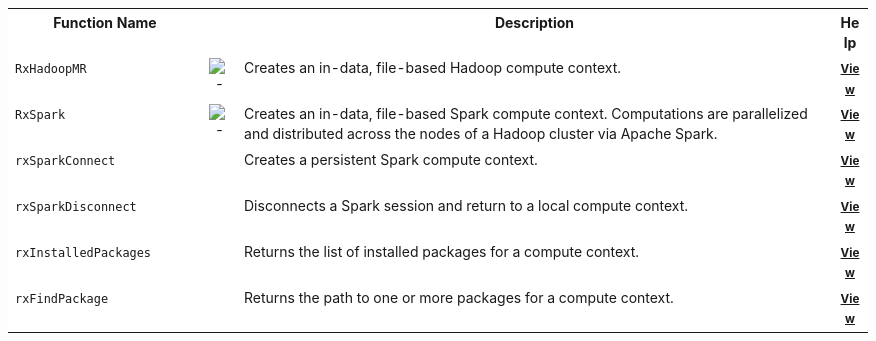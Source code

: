 <table>
    <tr>
        <th>Function Name</th>
        <th></th>
        <th>Description</th>
        <th>
            <center>Help</center>
        </th>
    </tr>
    <tr>
        <td width="180px"><code>RxHadoopMR</code></td>
        <td>
            <center><img src="./media/revoscaler-hadoop-functions/award.png" alt="-"/></center>
        </td>
        <td>Creates an in-data, file-based Hadoop compute context.</td>
        <td>
            <center><small><a href="rxhadoopmr.md" data-raw-source="[**View**](rxhadoopmr.md)"><strong>View</strong></a></small></center>
        </td>
    </tr>
    <tr>
        <td><code>RxSpark</code></td>
        <td>
            <center><img src="./media/revoscaler-hadoop-functions/award.png" alt="-"/></center>
        </td>
        <td>Creates an in-data, file-based Spark compute context. Computations are parallelized and distributed across the nodes of a Hadoop cluster via Apache Spark.</td>
        <td>
            <center><small><a href="rxspark.md" data-raw-source="[**View**](rxspark.md)"><strong>View</strong></a></small></center>
        </td>
    </tr>
    <tr>
    <td><code>rxSparkConnect</code></td>
    <td> </td>
    <td>Creates a persistent Spark compute context. </td>
    <td>
        <center><small><a href="rxspark.md" data-raw-source="[**View**](rxspark.md)"><strong>View</strong></a><center></small></td>
    </tr>
    <tr>
    <td><code>rxSparkDisconnect</code></td>
    <td> </td>
    <td> Disconnects a Spark session and return to a local compute context.</td>
    <td>
        <center><small><a href="rxspark.md" data-raw-source="[**View**](rxspark.md)"><strong>View</strong></a><center></small></td>
    </tr>
    <tr>
        <td><code>rxInstalledPackages</code></td>
        <td> </td>
        <td>Returns the list of installed packages for a compute context.</td>
        <td><center><small><a href="rxinstalledpackages.md" data-raw-source="[**View**](rxinstalledpackages.md)"><strong>View</strong></a></small></center>
        </td>
    </tr>
    <tr>
        <td><code>rxFindPackage</code></td>
        <td> </td>
        <td>Returns the path to one or more packages for a compute context.</td>
        <td><center><small><a href="rxfindpackage.md" data-raw-source="[**View**](rxfindpackage.md)"><strong>View</strong></a></small></center>